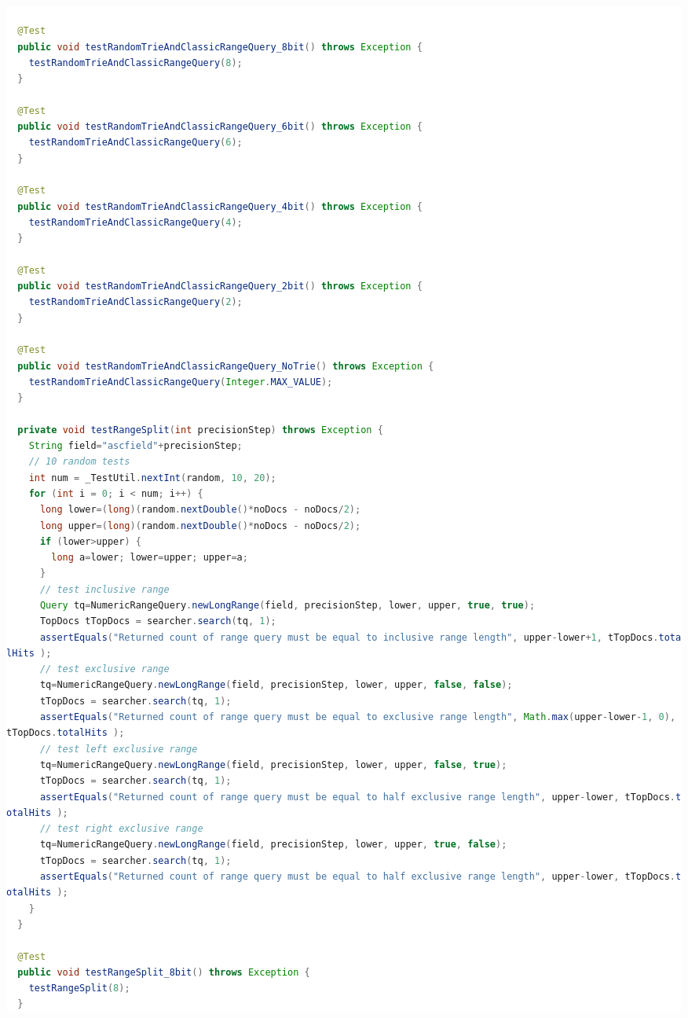 ```java

  @Test
  public void testRandomTrieAndClassicRangeQuery_8bit() throws Exception {
    testRandomTrieAndClassicRangeQuery(8);
  }
  
  @Test
  public void testRandomTrieAndClassicRangeQuery_6bit() throws Exception {
    testRandomTrieAndClassicRangeQuery(6);
  }
  
  @Test
  public void testRandomTrieAndClassicRangeQuery_4bit() throws Exception {
    testRandomTrieAndClassicRangeQuery(4);
  }
  
  @Test
  public void testRandomTrieAndClassicRangeQuery_2bit() throws Exception {
    testRandomTrieAndClassicRangeQuery(2);
  }
  
  @Test
  public void testRandomTrieAndClassicRangeQuery_NoTrie() throws Exception {
    testRandomTrieAndClassicRangeQuery(Integer.MAX_VALUE);
  }
  
  private void testRangeSplit(int precisionStep) throws Exception {
    String field="ascfield"+precisionStep;
    // 10 random tests
    int num = _TestUtil.nextInt(random, 10, 20);
    for (int i = 0; i < num; i++) {
      long lower=(long)(random.nextDouble()*noDocs - noDocs/2);
      long upper=(long)(random.nextDouble()*noDocs - noDocs/2);
      if (lower>upper) {
        long a=lower; lower=upper; upper=a;
      }
      // test inclusive range
      Query tq=NumericRangeQuery.newLongRange(field, precisionStep, lower, upper, true, true);
      TopDocs tTopDocs = searcher.search(tq, 1);
      assertEquals("Returned count of range query must be equal to inclusive range length", upper-lower+1, tTopDocs.totalHits );
      // test exclusive range
      tq=NumericRangeQuery.newLongRange(field, precisionStep, lower, upper, false, false);
      tTopDocs = searcher.search(tq, 1);
      assertEquals("Returned count of range query must be equal to exclusive range length", Math.max(upper-lower-1, 0), tTopDocs.totalHits );
      // test left exclusive range
      tq=NumericRangeQuery.newLongRange(field, precisionStep, lower, upper, false, true);
      tTopDocs = searcher.search(tq, 1);
      assertEquals("Returned count of range query must be equal to half exclusive range length", upper-lower, tTopDocs.totalHits );
      // test right exclusive range
      tq=NumericRangeQuery.newLongRange(field, precisionStep, lower, upper, true, false);
      tTopDocs = searcher.search(tq, 1);
      assertEquals("Returned count of range query must be equal to half exclusive range length", upper-lower, tTopDocs.totalHits );
    }
  }

  @Test
  public void testRangeSplit_8bit() throws Exception {
    testRangeSplit(8);
  }
```